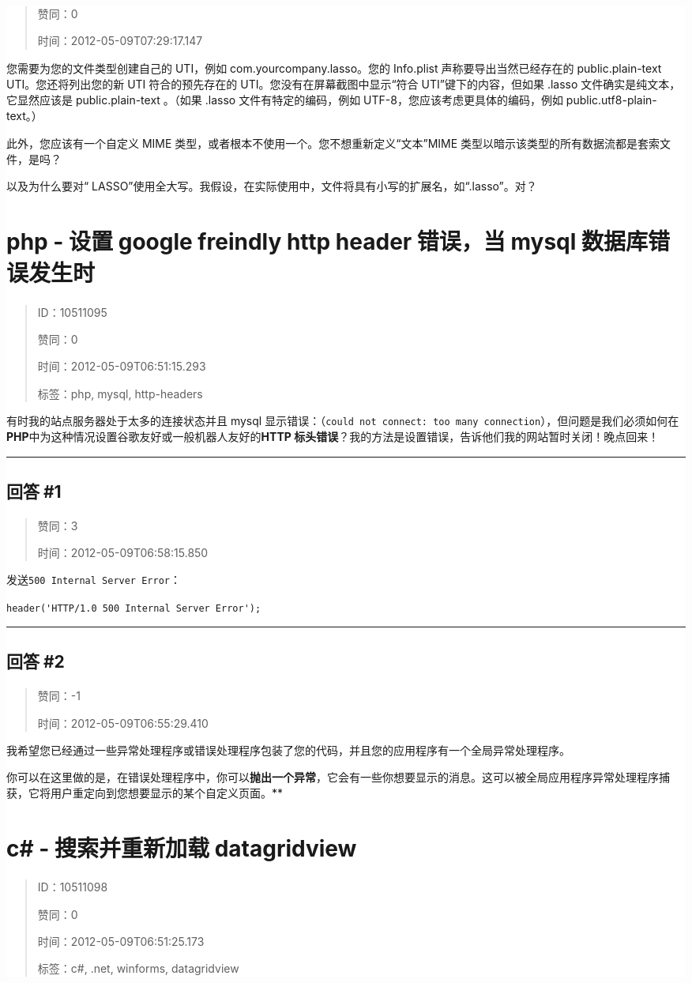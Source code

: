 > 赞同：0
> 
> 时间：2012-05-09T07:29:17.147

您需要为您的文件类型创建自己的 UTI，例如 com.yourcompany.lasso。您的 Info.plist 声称要导出当然已经存在的 public.plain-text UTI。您还将列出您的新 UTI 符合的预先存在的 UTI。您没有在屏幕截图中显示“符合 UTI”键下的内容，但如果 .lasso 文件确实是纯文本，它显然应该是 public.plain-text 。（如果 .lasso 文件有特定的编码，例如 UTF-8，您应该考虑更具体的编码，例如 public.utf8-plain-text。）

此外，您应该有一个自定义 MIME 类型，或者根本不使用一个。您不想重新定义“文本”MIME 类型以暗示该类型的所有数据流都是套索文件，是吗？

以及为什么要对“ LASSO”使用全大写。我假设，在实际使用中，文件将具有小写的扩展名，如“.lasso”。对？

# php - 设置 google freindly http header 错误，当 mysql 数据库错误发生时

> ID：10511095
> 
> 赞同：0
> 
> 时间：2012-05-09T06:51:15.293
> 
> 标签：php, mysql, http-headers

有时我的站点服务器处于太多的连接状态并且 mysql 显示错误：（`could not connect: too many connection`），但问题是我们必须如何在**PHP**中为这种情况设置谷歌友好或一般机器人友好的**HTTP 标头错误**？我的方法是设置错误，告诉他们我的网站暂时关闭！晚点回来！

 *** * *

## 回答 #1

> 赞同：3
> 
> 时间：2012-05-09T06:58:15.850

发送`500 Internal Server Error`：

```
header('HTTP/1.0 500 Internal Server Error'); 
```

* * *

## 回答 #2

> 赞同：-1
> 
> 时间：2012-05-09T06:55:29.410

我希望您已经通过一些异常处理程序或错误处理程序包装了您的代码，并且您的应用程序有一个全局异常处理程序。

你可以在这里做的是，在错误处理程序中，你可以**抛出一个异常**，它会有一些你想要显示的消息。这可以被全局应用程序异常处理程序捕获，它将用户重定向到您想要显示的某个自定义页面。**

# c# - 搜索并重新加载 datagridview

> ID：10511098
> 
> 赞同：0
> 
> 时间：2012-05-09T06:51:25.173
> 
> 标签：c#, .net, winforms, datagridview

